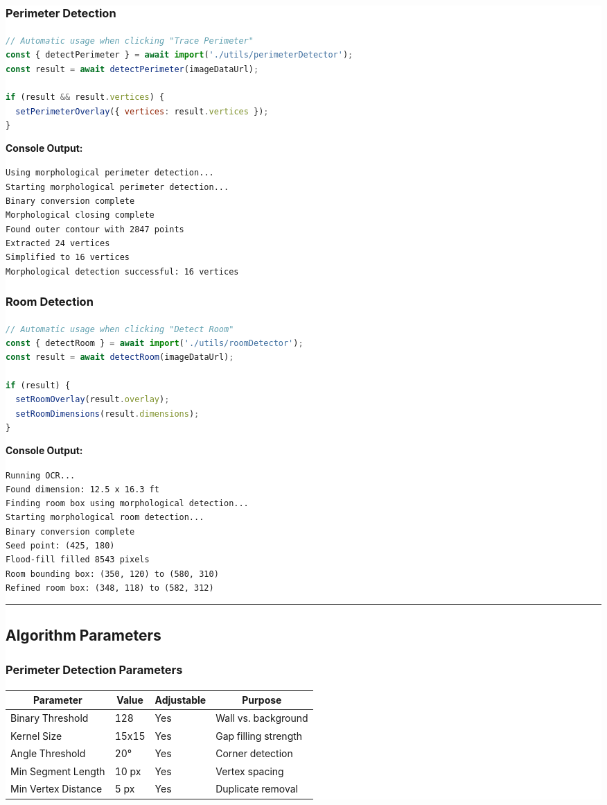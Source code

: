 ### Perimeter Detection
```javascript
// Automatic usage when clicking "Trace Perimeter"
const { detectPerimeter } = await import('./utils/perimeterDetector');
const result = await detectPerimeter(imageDataUrl);

if (result && result.vertices) {
  setPerimeterOverlay({ vertices: result.vertices });
}
```

**Console Output:**
```
Using morphological perimeter detection...
Starting morphological perimeter detection...
Binary conversion complete
Morphological closing complete
Found outer contour with 2847 points
Extracted 24 vertices
Simplified to 16 vertices
Morphological detection successful: 16 vertices
```

### Room Detection
```javascript
// Automatic usage when clicking "Detect Room"
const { detectRoom } = await import('./utils/roomDetector');
const result = await detectRoom(imageDataUrl);

if (result) {
  setRoomOverlay(result.overlay);
  setRoomDimensions(result.dimensions);
}
```

**Console Output:**
```
Running OCR...
Found dimension: 12.5 x 16.3 ft
Finding room box using morphological detection...
Starting morphological room detection...
Binary conversion complete
Seed point: (425, 180)
Flood-fill filled 8543 pixels
Room bounding box: (350, 120) to (580, 310)
Refined room box: (348, 118) to (582, 312)
```

---

## Algorithm Parameters

### Perimeter Detection Parameters
| Parameter | Value | Adjustable | Purpose |
|-----------|-------|------------|---------|
| Binary Threshold | 128 | Yes | Wall vs. background |
| Kernel Size | 15x15 | Yes | Gap filling strength |
| Angle Threshold | 20° | Yes | Corner detection |
| Min Segment Length | 10 px | Yes | Vertex spacing |
| Min Vertex Distance | 5 px | Yes | Duplicate removal |
